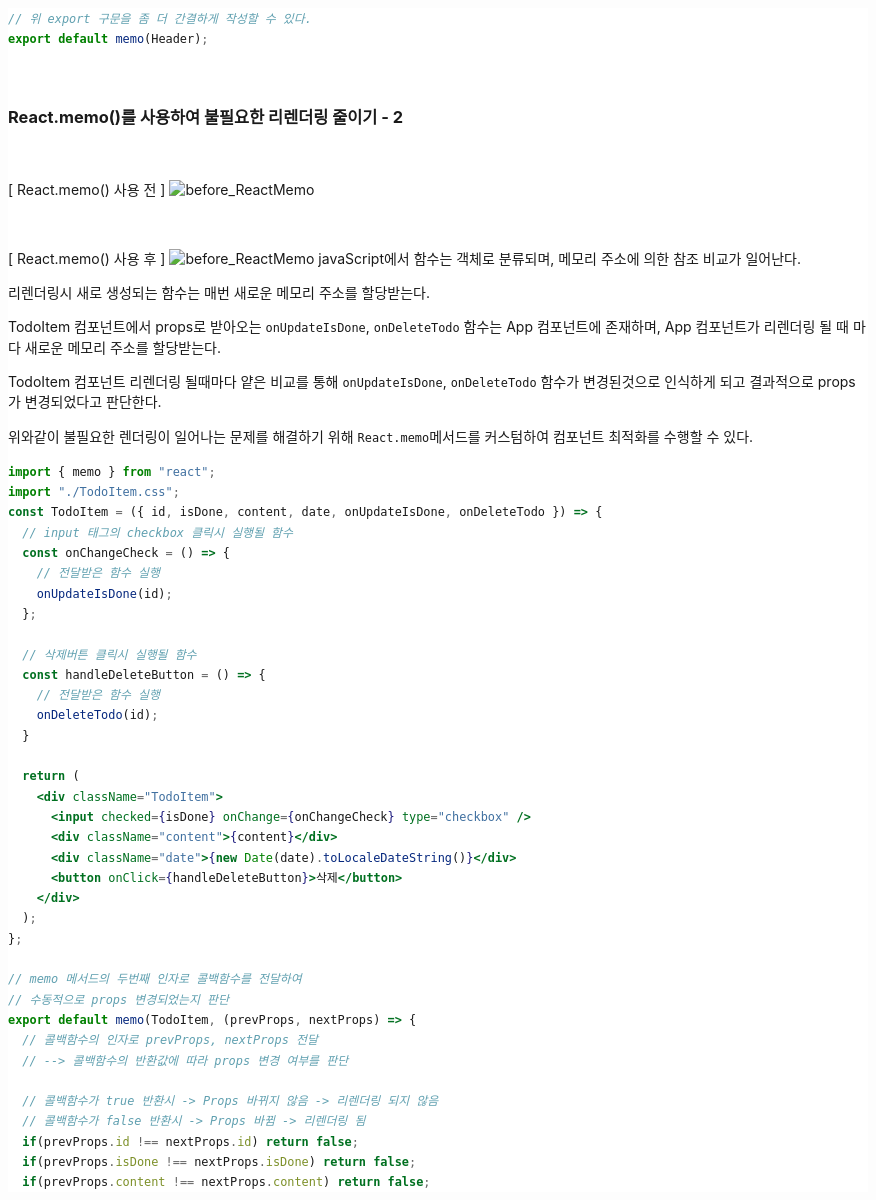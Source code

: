 ```jsx
// 위 export 구문을 좀 더 간결하게 작성할 수 있다.
export default memo(Header);
```

<br>

### React.memo()를 사용하여 불필요한 리렌더링 줄이기 - 2

<br>

[ React.memo() 사용 전 ]
<img src="./img/before_ReactMemo2.png" title="before_ReactMemo">

<br>

[ React.memo() 사용 후 ]
<img src="./img/before_ReactMemo2.png" title="before_ReactMemo">
javaScript에서 함수는 객체로 분류되며, 메모리 주소에 의한 참조 비교가 일어난다.

리렌더링시 새로 생성되는 함수는 매번 새로운 메모리 주소를 할당받는다.

TodoItem 컴포넌트에서 props로 받아오는 `onUpdateIsDone`, `onDeleteTodo` 함수는 App 컴포넌트에 존재하며,
App 컴포넌트가 리렌더링 될 때 마다 새로운 메모리 주소를 할당받는다.

TodoItem 컴포넌트 리렌더링 될때마다 얕은 비교를 통해 `onUpdateIsDone`, `onDeleteTodo` 함수가 변경된것으로 인식하게 되고 결과적으로 props가 변경되었다고 판단한다.

위와같이 불필요한 렌더링이 일어나는 문제를 해결하기 위해 `React.memo`메서드를 커스텀하여 컴포넌트 최적화를 수행할 수 있다.

```jsx
import { memo } from "react";
import "./TodoItem.css";
const TodoItem = ({ id, isDone, content, date, onUpdateIsDone, onDeleteTodo }) => {
  // input 태그의 checkbox 클릭시 실행될 함수
  const onChangeCheck = () => {
    // 전달받은 함수 실행
    onUpdateIsDone(id);
  };

  // 삭제버튼 클릭시 실행될 함수
  const handleDeleteButton = () => {
    // 전달받은 함수 실행
    onDeleteTodo(id);
  }

  return (
    <div className="TodoItem">
      <input checked={isDone} onChange={onChangeCheck} type="checkbox" />
      <div className="content">{content}</div>
      <div className="date">{new Date(date).toLocaleDateString()}</div>
      <button onClick={handleDeleteButton}>삭제</button>
    </div>
  );
};

// memo 메서드의 두번째 인자로 콜백함수를 전달하여
// 수동적으로 props 변경되었는지 판단
export default memo(TodoItem, (prevProps, nextProps) => {
  // 콜백함수의 인자로 prevProps, nextProps 전달
  // --> 콜백함수의 반환값에 따라 props 변경 여부를 판단
  
  // 콜백함수가 true 반환시 -> Props 바뀌지 않음 -> 리렌더링 되지 않음
  // 콜백함수가 false 반환시 -> Props 바뀜 -> 리렌더링 됨
  if(prevProps.id !== nextProps.id) return false;
  if(prevProps.isDone !== nextProps.isDone) return false;
  if(prevProps.content !== nextProps.content) return false;
```